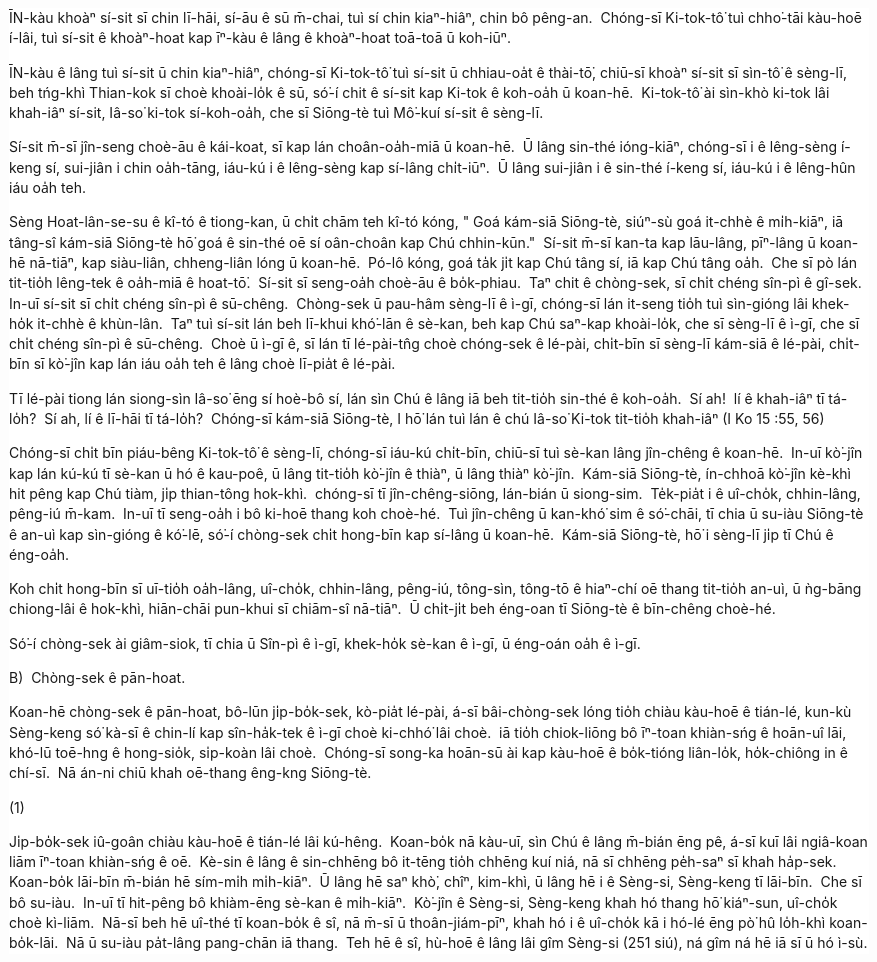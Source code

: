 ĪN-kàu khoàⁿ sí-sit sī chin lī-hāi, sí-āu ê sū m̄-chai, tuì sí chin kiaⁿ-hiâⁿ, chin bô pêng-an.  Chóng-sī Ki-tok-tô͘ tuì chho͘-tāi kàu-hoē í-lâi, tuì sí-sit ê khoàⁿ-hoat kap īⁿ-kàu ê lâng ê khoàⁿ-hoat toā-toā ū koh-iūⁿ.

ĪN-kàu ê lâng tuì sí-sit ū chin kiaⁿ-hiâⁿ, chóng-sī Ki-tok-tô͘ tuì sí-sit ū chhiau-oa̍t ê thài-tō͘, chiū-sī khoàⁿ sí-sit sī sìn-tô͘ ê sèng-lī, beh tńg-khì Thian-kok sī choè khoài-lo̍k ê sū, só͘-í chit ê sí-sit kap Ki-tok ê koh-oa̍h ū koan-hē.  Ki-tok-tô͘ ài sìn-khò ki-tok lâi khah-iâⁿ sí-sit, Iâ-so͘ ki-tok sí-koh-oa̍h, che sī Siōng-tè tuì Mô͘-kuí sí-sit ê sèng-lī.

Sí-sit m̄-sī jîn-seng choè-āu ê kái-koat, sī kap lán choân-oa̍h-miā ū koan-hē.  Ū lâng sin-thé ióng-kiāⁿ, chóng-sī i ê lêng-sèng í-keng sí, sui-jiân i chin oa̍h-tāng, iáu-kú i ê lêng-sèng kap sí-lâng chi̍t-iūⁿ.  Ū lâng sui-jiân i ê sin-thé í-keng sí, iáu-kú i ê lêng-hûn iáu oa̍h teh.

Sèng Hoat-lân-se-su ê kî-tó ê tiong-kan, ū chi̍t chām teh kî-tó kóng, " Goá kám-siā Siōng-tè, siúⁿ-sù goá it-chhè ê mi̍h-kiāⁿ, iā tâng-sî kám-siā Siōng-tè hō͘ goá ê sin-thé oē sí oân-choân kap Chú chhin-kūn."  Sí-sit m̄-sī kan-ta kap lāu-lâng, pīⁿ-lâng ū koan-hē nā-tiāⁿ, kap siàu-liân, chheng-liân lóng ū koan-hē.  Pó-lô kóng, goá ta̍k ji̍t kap Chú tâng sí, iā kap Chú tâng oa̍h.  Che sī pò lán tit-tio̍h lêng-tek ê oa̍h-miā ê hoat-tō͘.  Sí-sit sī seng-oa̍h choè-āu ê bo̍k-phiau.  Taⁿ chit ê chòng-sek, sī chi̍t chéng sîn-pì ê gî-sek.  In-uī sí-sit sī chi̍t chéng sîn-pì ê sū-chêng.  Chòng-sek ū pau-hâm sèng-lī ê ì-gī, chóng-sī lán it-seng tio̍h tuì sìn-gióng lâi khek-ho̍k it-chhè ê khùn-lân.  Taⁿ tuì sí-sit lán beh lī-khui khó͘-lān ê sè-kan, beh kap Chú saⁿ-kap khoài-lo̍k, che sī sèng-lī ê ì-gī, che sī chi̍t chéng sîn-pì ê sū-chêng.  Choè ū ì-gī ê, sī lán tī lé-pài-tn̂g choè chóng-sek ê lé-pài, chi̍t-bīn sī sèng-lī kám-siā ê lé-pài, chi̍t-bīn sī kò͘-jîn kap lán iáu oa̍h teh ê lâng choè lī-pia̍t ê lé-pài.

Tī lé-pài tiong lán siong-sìn Iâ-so͘ ēng sí hoè-bô sí, lán sìn Chú ê lâng iā beh tit-tio̍h sin-thé ê koh-oa̍h.  Sí ah!  lí ê khah-iâⁿ tī tá-lo̍h?  Sí ah, lí ê lī-hāi tī tá-lo̍h?  Chóng-sī kám-siā Siōng-tè, I hō͘ lán tuì lán ê chú Iâ-so͘ Ki-tok tit-tio̍h khah-iâⁿ (I Ko 15 :55, 56)

Chóng-sī chi̍t bīn piáu-bêng Ki-tok-tô͘ ê sèng-lī, chóng-sī iáu-kú chi̍t-bīn, chiū-sī tuì sè-kan lâng jîn-chêng ê koan-hē.  In-uī kò͘-jîn kap lán kú-kú tī sè-kan ū hó ê kau-poê, ū lâng tit-tio̍h kò͘-jîn ê thiàⁿ, ū lâng thiàⁿ kò͘-jîn.  Kám-siā Siōng-tè, ín-chhoā kò͘-jîn kè-khì hit pêng kap Chú tiàm, ji̍p thian-tông hok-khì.  chóng-sī tī jîn-chêng-siōng, lán-bián ū siong-sim.  Te̍k-pia̍t i ê uî-cho̍k, chhin-lâng, pêng-iú m̄-kam.  In-uī tī seng-oa̍h i bô ki-hoē thang koh choè-hé.  Tuì jîn-chêng ū kan-khó͘ sim ê só͘-chāi, tī chia ū su-iàu Siōng-tè ê an-uì kap sìn-gióng ê kó͘-lē, só͘-í chòng-sek chi̍t hong-bīn kap sí-lâng ū koan-hē.  Kám-siā Siōng-tè, hō͘ i sèng-lī ji̍p tī Chú ê éng-oa̍h.

Koh chi̍t hong-bīn sī uī-tio̍h oa̍h-lâng, uî-cho̍k, chhin-lâng, pêng-iú, tông-sìn, tông-tō ê hiaⁿ-chí oē thang tit-tio̍h an-uì, ū ǹg-bāng chiong-lâi ê hok-khì, hiān-chāi pun-khui sī chiām-sî nā-tiāⁿ.  Ū chi̍t-ji̍t beh éng-oan tī Siōng-tè ê bīn-chêng choè-hé.

Só͘-í chòng-sek ài giâm-siok, tī chia ū Sîn-pì ê ì-gī, khek-ho̍k sè-kan ê ì-gī, ū éng-oán oa̍h ê ì-gī.

B)  Chòng-sek ê pān-hoat.

Koan-hē chòng-sek ê pān-hoat, bô-lūn ji̍p-bo̍k-sek, kò-pia̍t lé-pài, á-sī bâi-chòng-sek lóng tio̍h chiàu kàu-hoē ê tián-lé, kun-kù Sèng-keng só͘ kà-sī ê chin-lí kap sîn-ha̍k-tek ê ì-gī choè ki-chhó͘ lâi choè.  iā tio̍h chiok-liōng bô īⁿ-toan khiàn-sńg ê hoān-uî lāi, khó-lū toē-hng ê hong-sio̍k, si̍p-koàn lâi choè.  Chóng-sī song-ka hoān-sū ài kap kàu-hoē ê bo̍k-tióng liân-lo̍k, ho̍k-chiông  in ê chí-sī.  Nā án-ni chiū khah oē-thang êng-kng Siōng-tè.

(1)

Ji̍p-bo̍k-sek iû-goân chiàu kàu-hoē ê tián-lé lâi kú-hêng.  Koan-bo̍k nā kàu-uī, sìn Chú ê lâng m̄-bián ēng pê, á-sī kuī lâi ngiâ-koan liām  īⁿ-toan khiàn-sńg ê oē.  Kè-sin ê lâng ê sin-chhēng bô it-tēng tio̍h chhēng kuí niá, nā sī chhēng pe̍h-saⁿ sī khah ha̍p-sek.  Koan-bo̍k lāi-bīn m̄-bián hē sím-mi̍h mi̍h-kiāⁿ.  Ū lâng hē saⁿ khò͘, chîⁿ, kim-khì, ū lâng hē i ê Sèng-si, Sèng-keng tī lāi-bīn.  Che sī bô su-iàu.  In-uī tī hit-pêng bô khiàm-ēng sè-kan ê mi̍h-kiāⁿ.  Kò͘-jîn ê Sèng-si, Sèng-keng khah hó thang hō͘ kiáⁿ-sun, uî-cho̍k choè kì-liām.  Nā-sī beh hē uî-thé tī koan-bo̍k ê sî, nā m̄-sī ū thoân-jiám-pīⁿ, khah hó i ê uî-cho̍k kā i hó-lé ēng pò͘ hû lo̍h-khì koan-bo̍k-lāi.  Nā ū su-iàu pa̍t-lâng pang-chān iā thang.  Teh hē ê sî, hù-hoē ê lâng lâi gîm Sèng-si (251 siú), ná gîm ná hē iā sī ū hó ì-sù.
